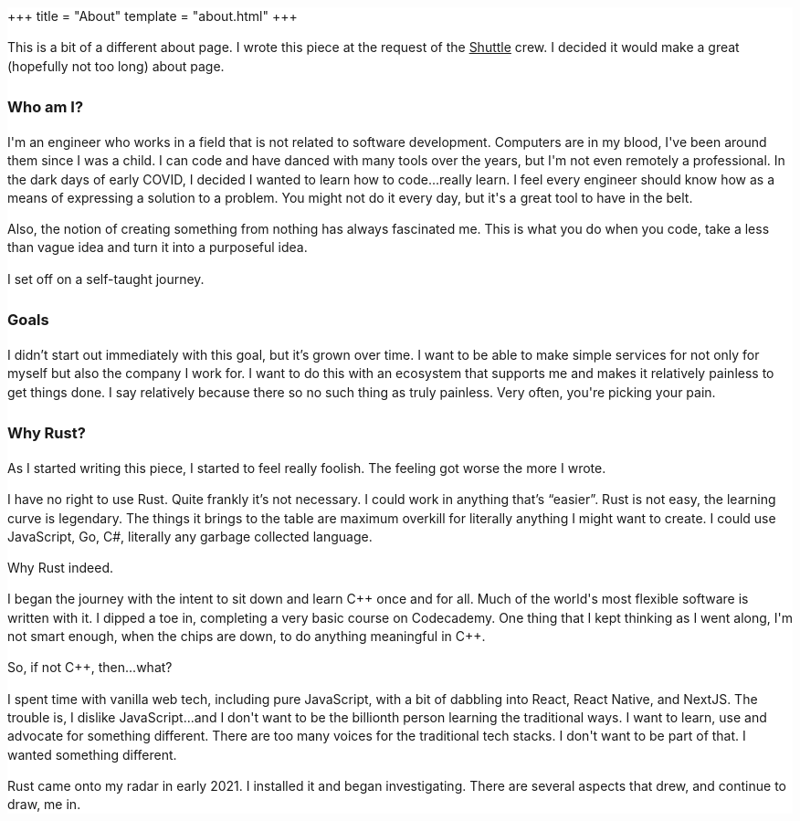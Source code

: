 +++
title = "About"
template = "about.html"
+++

This is a bit of a different about page. I wrote this piece at the request of the [Shuttle](https://shuttle.dev) crew. I decided it would make a great (hopefully not too long) about page.

### Who am I?

I'm an engineer who works in a field that is not related to software development. Computers are in my blood, I've been around them since I was a child. I can code and have danced with many tools over the years, but I'm not even remotely a professional. In the dark days of early COVID, I decided I wanted to learn how to code...really learn. I feel every engineer should know how as a means of expressing a solution to a problem. You might not do it every day, but it's a great tool to have in the belt.

Also, the notion of creating something from nothing has always fascinated me. This is what you do when you code, take a less than vague idea and turn it into a purposeful idea.

I set off on a self-taught journey.

### Goals

I didn’t start out immediately with this goal, but it’s grown over time. I want to be able to make simple services for not only for myself but also the company I work for. I want to do this with an ecosystem that supports me and makes it relatively painless to get things done. I say relatively because there so no such thing as truly painless. Very often, you're picking your pain.

### Why Rust?

As I started writing this piece, I started to feel really foolish. The feeling got worse the more I wrote.

I have no right to use Rust. Quite frankly it’s not necessary. I could work in anything that’s “easier”. Rust is not easy, the learning curve is legendary. The things it brings to the table are maximum overkill for literally anything I might want to create. I could use JavaScript, Go, C#, literally any garbage collected language.

Why Rust indeed.

I began the journey with the intent to sit down and learn C++ once and for all. Much of the world's most flexible software is written with it. I dipped a toe in, completing a very basic course on Codecademy. One thing that I kept thinking as I went along, I'm not smart enough, when the chips are down, to do anything meaningful in C++.

So, if not C++, then...what?

I spent time with vanilla web tech, including pure JavaScript, with a bit of dabbling into React, React Native, and NextJS. The trouble is, I dislike JavaScript...and I don't want to be the billionth person learning the traditional ways. I want to learn, use and advocate for something different. There are too many voices for the traditional tech stacks. I don't want to be part of that. I wanted something different.

Rust came onto my radar in early 2021. I installed it and began investigating. There are several aspects that drew, and continue to draw, me in.
